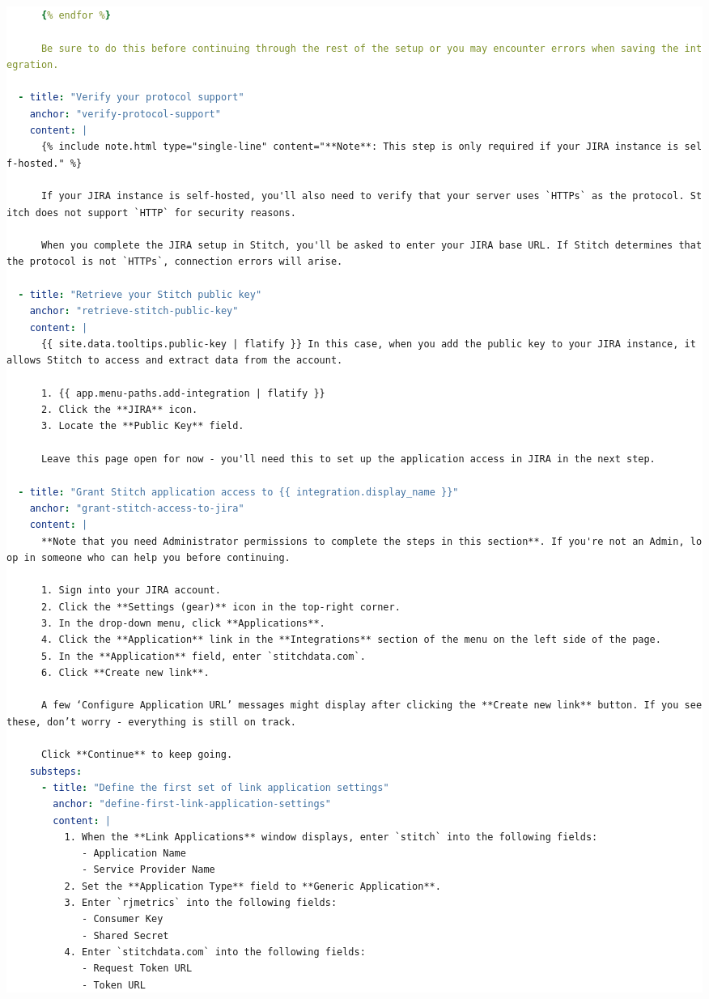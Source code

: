 ```yaml
      {% endfor %}

      Be sure to do this before continuing through the rest of the setup or you may encounter errors when saving the integration.

  - title: "Verify your protocol support"
    anchor: "verify-protocol-support"
    content: |
      {% include note.html type="single-line" content="**Note**: This step is only required if your JIRA instance is self-hosted." %}

      If your JIRA instance is self-hosted, you'll also need to verify that your server uses `HTTPs` as the protocol. Stitch does not support `HTTP` for security reasons.

      When you complete the JIRA setup in Stitch, you'll be asked to enter your JIRA base URL. If Stitch determines that the protocol is not `HTTPs`, connection errors will arise.

  - title: "Retrieve your Stitch public key"
    anchor: "retrieve-stitch-public-key"
    content: |
      {{ site.data.tooltips.public-key | flatify }} In this case, when you add the public key to your JIRA instance, it allows Stitch to access and extract data from the account.

      1. {{ app.menu-paths.add-integration | flatify }}
      2. Click the **JIRA** icon.
      3. Locate the **Public Key** field.

      Leave this page open for now - you'll need this to set up the application access in JIRA in the next step.

  - title: "Grant Stitch application access to {{ integration.display_name }}"
    anchor: "grant-stitch-access-to-jira"
    content: |
      **Note that you need Administrator permissions to complete the steps in this section**. If you're not an Admin, loop in someone who can help you before continuing.

      1. Sign into your JIRA account.
      2. Click the **Settings (gear)** icon in the top-right corner.
      3. In the drop-down menu, click **Applications**.
      4. Click the **Application** link in the **Integrations** section of the menu on the left side of the page.
      5. In the **Application** field, enter `stitchdata.com`.
      6. Click **Create new link**.

      A few ‘Configure Application URL’ messages might display after clicking the **Create new link** button. If you see these, don’t worry - everything is still on track.

      Click **Continue** to keep going.
    substeps:
      - title: "Define the first set of link application settings"
        anchor: "define-first-link-application-settings"
        content: |
          1. When the **Link Applications** window displays, enter `stitch` into the following fields:
             - Application Name
             - Service Provider Name
          2. Set the **Application Type** field to **Generic Application**.
          3. Enter `rjmetrics` into the following fields:
             - Consumer Key
             - Shared Secret
          4. Enter `stitchdata.com` into the following fields:
             - Request Token URL
             - Token URL
```